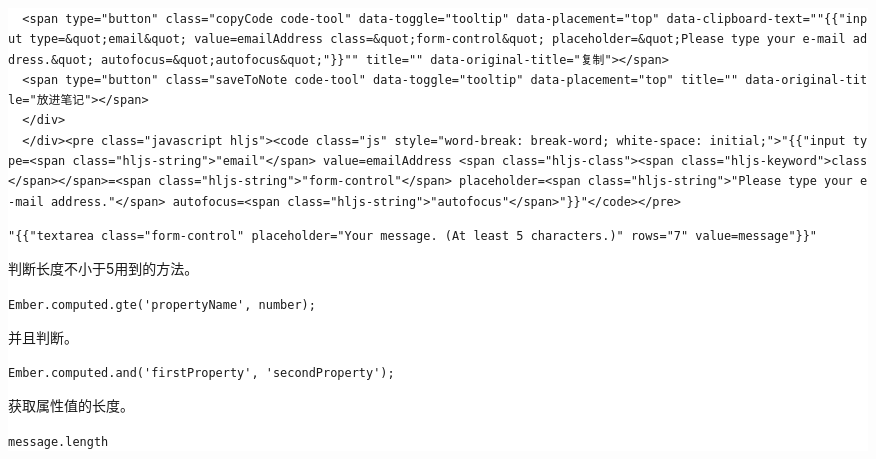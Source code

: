       <span type="button" class="copyCode code-tool" data-toggle="tooltip" data-placement="top" data-clipboard-text=""{{"input type=&quot;email&quot; value=emailAddress class=&quot;form-control&quot; placeholder=&quot;Please type your e-mail address.&quot; autofocus=&quot;autofocus&quot;"}}"" title="" data-original-title="复制"></span>
      <span type="button" class="saveToNote code-tool" data-toggle="tooltip" data-placement="top" title="" data-original-title="放进笔记"></span>
      </div>
      </div><pre class="javascript hljs"><code class="js" style="word-break: break-word; white-space: initial;">"{{"input type=<span class="hljs-string">"email"</span> value=emailAddress <span class="hljs-class"><span class="hljs-keyword">class</span></span>=<span class="hljs-string">"form-control"</span> placeholder=<span class="hljs-string">"Please type your e-mail address."</span> autofocus=<span class="hljs-string">"autofocus"</span>"}}"</code></pre>
<div class="widget-codetool" style="display:none;">
      <div class="widget-codetool--inner">
      <span class="selectCode code-tool" data-toggle="tooltip" data-placement="top" title="" data-original-title="全选"></span>
      <span type="button" class="copyCode code-tool" data-toggle="tooltip" data-placement="top" data-clipboard-text=""{{"textarea class=&quot;form-control&quot; placeholder=&quot;Your message. (At least 5 characters.)&quot; rows=&quot;7&quot; value=message"}}"" title="" data-original-title="复制"></span>
      <span type="button" class="saveToNote code-tool" data-toggle="tooltip" data-placement="top" title="" data-original-title="放进笔记"></span>
      </div>
      </div><pre class="javascript hljs"><code class="js" style="word-break: break-word; white-space: initial;">"{{"textarea <span class="hljs-class"><span class="hljs-keyword">class</span></span>=<span class="hljs-string">"form-control"</span> placeholder=<span class="hljs-string">"Your message. (At least 5 characters.)"</span> rows=<span class="hljs-string">"7"</span> value=message"}}"</code></pre>
<p>判断长度不小于5用到的方法。</p>
<div class="widget-codetool" style="display:none;">
      <div class="widget-codetool--inner">
      <span class="selectCode code-tool" data-toggle="tooltip" data-placement="top" title="" data-original-title="全选"></span>
      <span type="button" class="copyCode code-tool" data-toggle="tooltip" data-placement="top" data-clipboard-text="Ember.computed.gte('propertyName', number);" title="" data-original-title="复制"></span>
      <span type="button" class="saveToNote code-tool" data-toggle="tooltip" data-placement="top" title="" data-original-title="放进笔记"></span>
      </div>
      </div><pre class="javascript hljs"><code class="js" style="word-break: break-word; white-space: initial;">Ember.computed.gte(<span class="hljs-string">'propertyName'</span>, number);</code></pre>
<p>并且判断。</p>
<div class="widget-codetool" style="display:none;">
      <div class="widget-codetool--inner">
      <span class="selectCode code-tool" data-toggle="tooltip" data-placement="top" title="" data-original-title="全选"></span>
      <span type="button" class="copyCode code-tool" data-toggle="tooltip" data-placement="top" data-clipboard-text="Ember.computed.and('firstProperty', 'secondProperty');" title="" data-original-title="复制"></span>
      <span type="button" class="saveToNote code-tool" data-toggle="tooltip" data-placement="top" title="" data-original-title="放进笔记"></span>
      </div>
      </div><pre class="javascript hljs"><code class="js" style="word-break: break-word; white-space: initial;">Ember.computed.and(<span class="hljs-string">'firstProperty'</span>, <span class="hljs-string">'secondProperty'</span>);</code></pre>
<p>获取属性值的长度。</p>
<div class="widget-codetool" style="display:none;">
      <div class="widget-codetool--inner">
      <span class="selectCode code-tool" data-toggle="tooltip" data-placement="top" title="" data-original-title="全选"></span>
      <span type="button" class="copyCode code-tool" data-toggle="tooltip" data-placement="top" data-clipboard-text="message.length" title="" data-original-title="复制"></span>
      <span type="button" class="saveToNote code-tool" data-toggle="tooltip" data-placement="top" title="" data-original-title="放进笔记"></span>
      </div>
      </div><pre class="javascript hljs"><code class="js" style="word-break: break-word; white-space: initial;">message.length</code></pre>